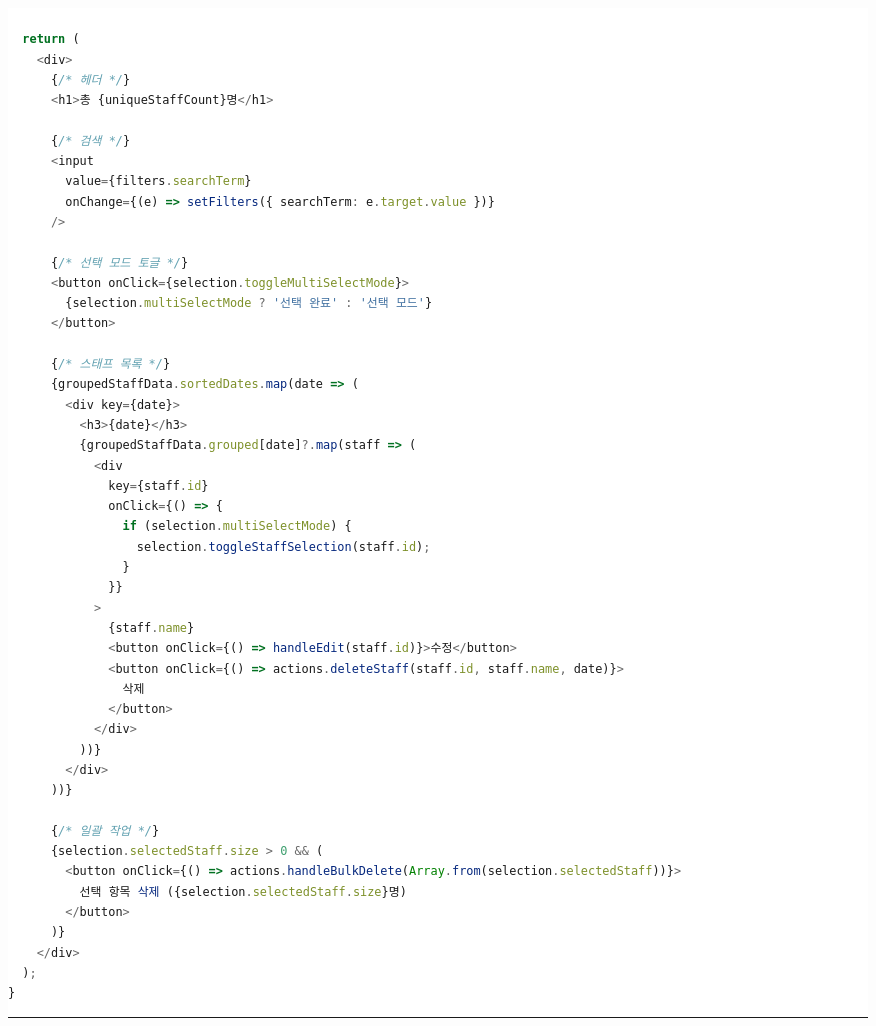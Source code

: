 ```typescript

  return (
    <div>
      {/* 헤더 */}
      <h1>총 {uniqueStaffCount}명</h1>

      {/* 검색 */}
      <input
        value={filters.searchTerm}
        onChange={(e) => setFilters({ searchTerm: e.target.value })}
      />

      {/* 선택 모드 토글 */}
      <button onClick={selection.toggleMultiSelectMode}>
        {selection.multiSelectMode ? '선택 완료' : '선택 모드'}
      </button>

      {/* 스태프 목록 */}
      {groupedStaffData.sortedDates.map(date => (
        <div key={date}>
          <h3>{date}</h3>
          {groupedStaffData.grouped[date]?.map(staff => (
            <div
              key={staff.id}
              onClick={() => {
                if (selection.multiSelectMode) {
                  selection.toggleStaffSelection(staff.id);
                }
              }}
            >
              {staff.name}
              <button onClick={() => handleEdit(staff.id)}>수정</button>
              <button onClick={() => actions.deleteStaff(staff.id, staff.name, date)}>
                삭제
              </button>
            </div>
          ))}
        </div>
      ))}

      {/* 일괄 작업 */}
      {selection.selectedStaff.size > 0 && (
        <button onClick={() => actions.handleBulkDelete(Array.from(selection.selectedStaff))}>
          선택 항목 삭제 ({selection.selectedStaff.size}명)
        </button>
      )}
    </div>
  );
}
```

---